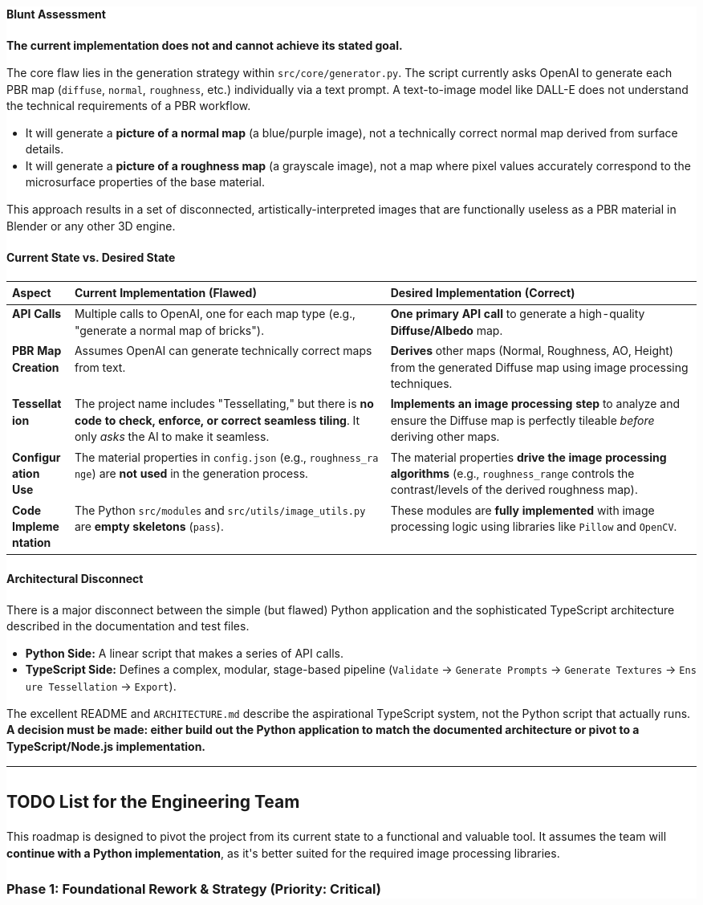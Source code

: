 #### Blunt Assessment

**The current implementation does not and cannot achieve its stated goal.**

The core flaw lies in the generation strategy within `src/core/generator.py`. The script currently asks OpenAI to generate each PBR map (`diffuse`, `normal`, `roughness`, etc.) individually via a text prompt. A text-to-image model like DALL-E does not understand the technical requirements of a PBR workflow.

*   It will generate a **picture of a normal map** (a blue/purple image), not a technically correct normal map derived from surface details.
*   It will generate a **picture of a roughness map** (a grayscale image), not a map where pixel values accurately correspond to the microsurface properties of the base material.

This approach results in a set of disconnected, artistically-interpreted images that are functionally useless as a PBR material in Blender or any other 3D engine.

#### Current State vs. Desired State

| Aspect | Current Implementation (Flawed) | Desired Implementation (Correct) |
| :--- | :--- | :--- |
| **API Calls** | Multiple calls to OpenAI, one for each map type (e.g., "generate a normal map of bricks"). | **One primary API call** to generate a high-quality **Diffuse/Albedo** map. |
| **PBR Map Creation** | Assumes OpenAI can generate technically correct maps from text. | **Derives** other maps (Normal, Roughness, AO, Height) from the generated Diffuse map using image processing techniques. |
| **Tessellation** | The project name includes "Tessellating," but there is **no code to check, enforce, or correct seamless tiling**. It only *asks* the AI to make it seamless. | **Implements an image processing step** to analyze and ensure the Diffuse map is perfectly tileable *before* deriving other maps. |
| **Configuration Use**| The material properties in `config.json` (e.g., `roughness_range`) are **not used** in the generation process. | The material properties **drive the image processing algorithms** (e.g., `roughness_range` controls the contrast/levels of the derived roughness map). |
| **Code Implementation** | The Python `src/modules` and `src/utils/image_utils.py` are **empty skeletons** (`pass`). | These modules are **fully implemented** with image processing logic using libraries like `Pillow` and `OpenCV`. |

#### Architectural Disconnect

There is a major disconnect between the simple (but flawed) Python application and the sophisticated TypeScript architecture described in the documentation and test files.

*   **Python Side:** A linear script that makes a series of API calls.
*   **TypeScript Side:** Defines a complex, modular, stage-based pipeline (`Validate` -> `Generate Prompts` -> `Generate Textures` -> `Ensure Tessellation` -> `Export`).

The excellent README and `ARCHITECTURE.md` describe the aspirational TypeScript system, not the Python script that actually runs. **A decision must be made: either build out the Python application to match the documented architecture or pivot to a TypeScript/Node.js implementation.**

---

## TODO List for the Engineering Team

This roadmap is designed to pivot the project from its current state to a functional and valuable tool. It assumes the team will **continue with a Python implementation**, as it's better suited for the required image processing libraries.

### Phase 1: Foundational Rework & Strategy (Priority: Critical)
